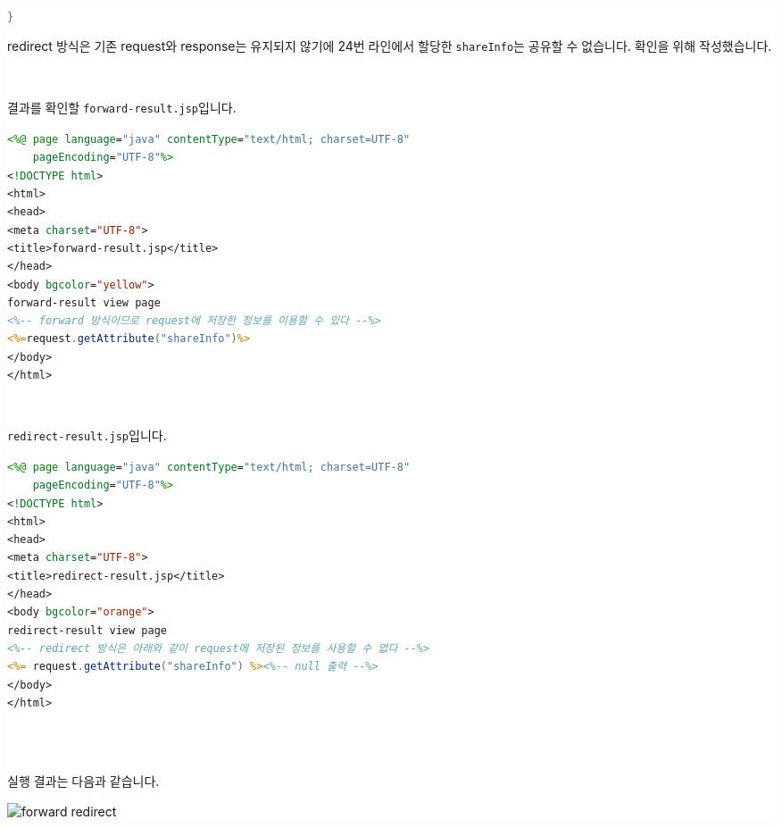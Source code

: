 ```java
}
```

redirect 방식은 기존 request와 response는 유지되지 않기에 24번 라인에서 할당한 `shareInfo`는 공유할 수 없습니다. 확인을 위해 작성했습니다.

<br>

결과를 확인할 `forward-result.jsp`입니다.

```jsp
<%@ page language="java" contentType="text/html; charset=UTF-8"
    pageEncoding="UTF-8"%>
<!DOCTYPE html>
<html>
<head>
<meta charset="UTF-8">
<title>forward-result.jsp</title>
</head>
<body bgcolor="yellow">
forward-result view page
<%-- forward 방식이므로 request에 저장한 정보를 이용할 수 있다 --%>
<%=request.getAttribute("shareInfo")%>
</body>
</html>
```

<br>

`redirect-result.jsp`입니다.

```jsp
<%@ page language="java" contentType="text/html; charset=UTF-8"
    pageEncoding="UTF-8"%>
<!DOCTYPE html>
<html>
<head>
<meta charset="UTF-8">
<title>redirect-result.jsp</title>
</head>
<body bgcolor="orange">
redirect-result view page
<%-- redirect 방식은 아래와 같이 request에 저장된 정보를 사용할 수 없다 --%>
<%= request.getAttribute("shareInfo") %><%-- null 출력 --%>
</body>
</html>
```

<br>

<br>

실행 결과는 다음과 같습니다.

![forward redirect](https://user-images.githubusercontent.com/70495425/139526719-3d2f1835-2608-4436-a00f-9cd42a362abf.gif)


